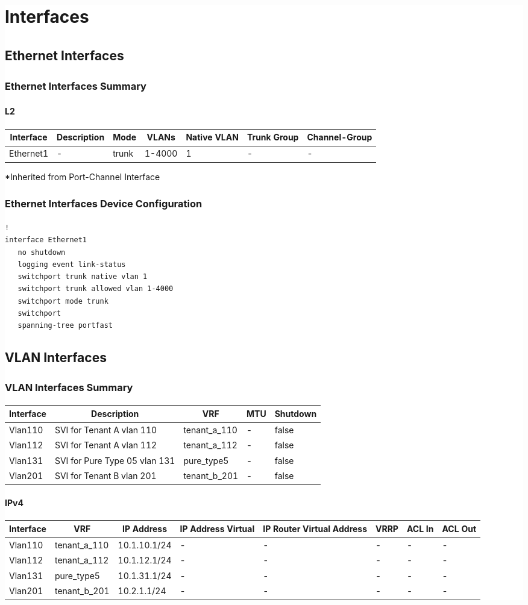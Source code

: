 # Interfaces

## Ethernet Interfaces

### Ethernet Interfaces Summary

#### L2

| Interface | Description | Mode | VLANs | Native VLAN | Trunk Group | Channel-Group |
| --------- | ----------- | ---- | ----- | ----------- | ----------- | ------------- |
| Ethernet1 |  - | trunk | 1-4000 | 1 | - | - |

*Inherited from Port-Channel Interface

### Ethernet Interfaces Device Configuration

```eos
!
interface Ethernet1
   no shutdown
   logging event link-status
   switchport trunk native vlan 1
   switchport trunk allowed vlan 1-4000
   switchport mode trunk
   switchport
   spanning-tree portfast
```

## VLAN Interfaces

### VLAN Interfaces Summary

| Interface | Description | VRF |  MTU | Shutdown |
| --------- | ----------- | --- | ---- | -------- |
| Vlan110 | SVI for Tenant A vlan 110 | tenant_a_110 | - | false |
| Vlan112 | SVI for Tenant A vlan 112 | tenant_a_112 | - | false |
| Vlan131 | SVI for Pure Type 05 vlan 131 | pure_type5 | - | false |
| Vlan201 | SVI for Tenant B vlan 201 | tenant_b_201 | - | false |

#### IPv4

| Interface | VRF | IP Address | IP Address Virtual | IP Router Virtual Address | VRRP | ACL In | ACL Out |
| --------- | --- | ---------- | ------------------ | ------------------------- | ---- | ------ | ------- |
| Vlan110 |  tenant_a_110  |  10.1.10.1/24  |  -  |  -  |  -  |  -  |  -  |
| Vlan112 |  tenant_a_112  |  10.1.12.1/24  |  -  |  -  |  -  |  -  |  -  |
| Vlan131 |  pure_type5  |  10.1.31.1/24  |  -  |  -  |  -  |  -  |  -  |
| Vlan201 |  tenant_b_201  |  10.2.1.1/24  |  -  |  -  |  -  |  -  |  -  |
